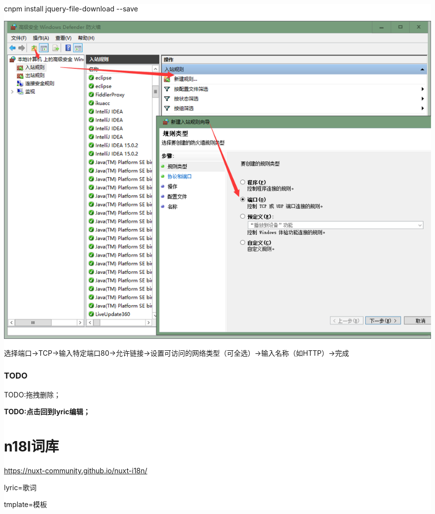 cnpm install jquery-file-download --save

![](media/56009a0fd26ba3706757dc70d5dc903c.png)

选择端口-\>TCP-\>输入特定端口80-\>允许链接-\>设置可访问的网络类型（可全选）-\>输入名称（如HTTP）-\>完成

### TODO

TODO:拖拽删除；

**TODO:点击回到lyric编辑；**

n18I词库
========

https://nuxt-community.github.io/nuxt-i18n/



lyric=歌词

tmplate=模板
